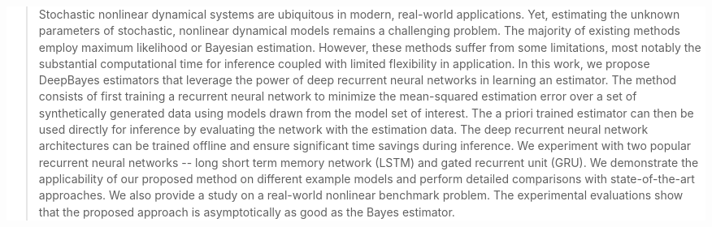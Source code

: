 >  Stochastic nonlinear dynamical systems are ubiquitous in modern, real-world applications. Yet, estimating the unknown parameters of stochastic, nonlinear dynamical models remains a challenging problem. The majority of existing methods employ maximum likelihood or Bayesian estimation. However, these methods suffer from some limitations, most notably the substantial computational time for inference coupled with limited flexibility in application. In this work, we propose DeepBayes estimators that leverage the power of deep recurrent neural networks in learning an estimator. The method consists of first training a recurrent neural network to minimize the mean-squared estimation error over a set of synthetically generated data using models drawn from the model set of interest. The a priori trained estimator can then be used directly for inference by evaluating the network with the estimation data. The deep recurrent neural network architectures can be trained offline and ensure significant time savings during inference. We experiment with two popular recurrent neural networks -- long short term memory network (LSTM) and gated recurrent unit (GRU). We demonstrate the applicability of our proposed method on different example models and perform detailed comparisons with state-of-the-art approaches. We also provide a study on a real-world nonlinear benchmark problem. The experimental evaluations show that the proposed approach is asymptotically as good as the Bayes estimator.      
